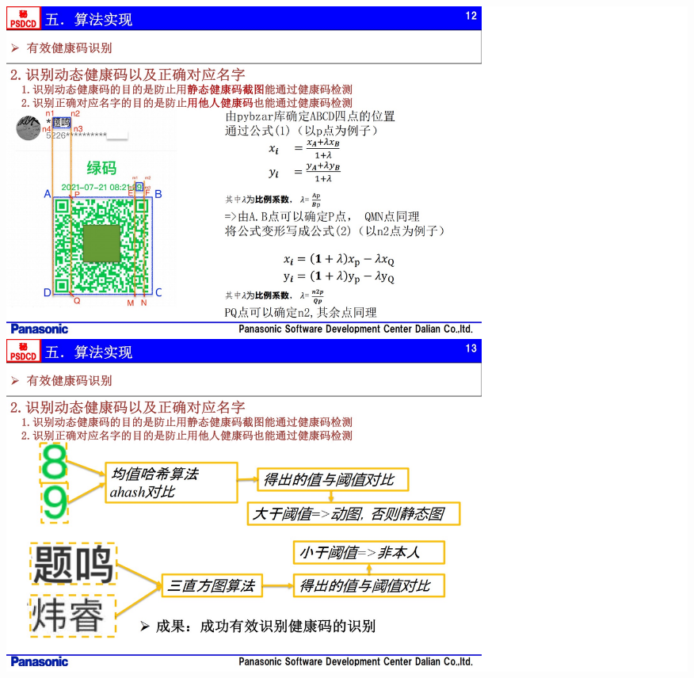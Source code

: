 <img src="https://github.com/yangtiming/Panasonic-internship/blob/master/imgs/IMG_5754.JPG" width="600px">
<img src="https://github.com/yangtiming/Panasonic-internship/blob/master/imgs/IMG_5755.JPG" width="600px">



